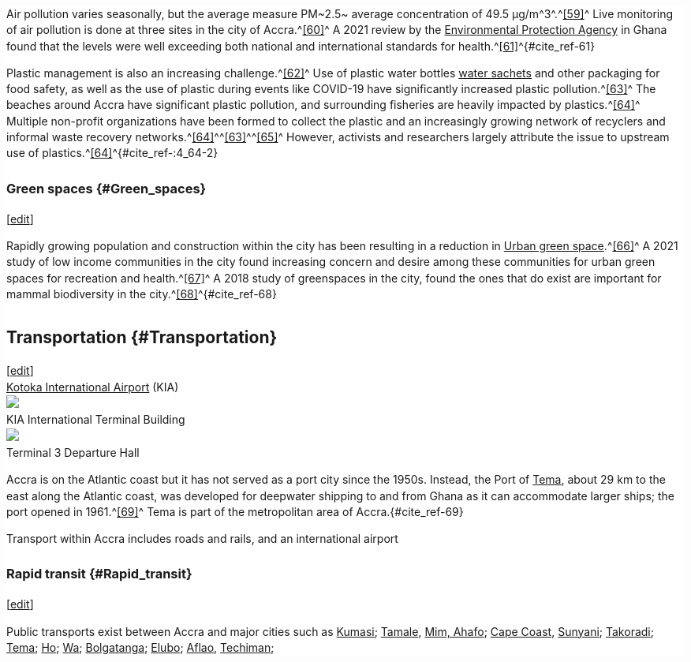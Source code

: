 Air pollution varies seasonally, but the average measure PM~2.5~ average concentration of 49.5 μg/m^3^.^[\[59\]](#cite_note-59)^ Live monitoring of air pollution is done at three sites in the city of Accra.^[\[60\]](#cite_note-60)^ A 2021 review by the [Environmental Protection Agency](/wiki/Environmental_Protection_Agency_(Ghana) "Environmental Protection Agency (Ghana)") in Ghana found that the levels were well exceeding both national and international standards for health.^[\[61\]](#cite_note-61)^{#cite_ref-61}

Plastic management is also an increasing challenge.^[\[62\]](#cite_note-62)^ Use of plastic water bottles [water sachets](/wiki/Water_sachets "Water sachets") and other packaging for food safety, as well as the use of plastic during events like COVID-19 have significantly increased plastic pollution.^[\[63\]](#cite_note-:3-63)^ The beaches around Accra have significant plastic pollution, and surrounding fisheries are heavily impacted by plastics.^[\[64\]](#cite_note-:4-64)^ Multiple non-profit organizations have been formed to collect the plastic and an increasingly growing network of recyclers and informal waste recovery networks.^[\[64\]](#cite_note-:4-64)^^[\[63\]](#cite_note-:3-63)^^[\[65\]](#cite_note-65)^ However, activists and researchers largely attribute the issue to upstream use of plastics.^[\[64\]](#cite_note-:4-64)^{#cite_ref-:4_64-2}  

### Green spaces {#Green_spaces}

\[[edit](/w/index.php?title=Accra&action=edit&section=34 "Edit section: Green spaces")\]

Rapidly growing population and construction within the city has been resulting in a reduction in [Urban green space](/wiki/Urban_green_space "Urban green space").^[\[66\]](#cite_note-66)^ A 2021 study of low income communities in the city found increasing concern and desire among these communities for urban green spaces for recreation and health.^[\[67\]](#cite_note-67)^ A 2018 study of greenspaces in the city, found the ones that do exist are important for mammal biodiversity in the city.^[\[68\]](#cite_note-68)^{#cite_ref-68}  

Transportation {#Transportation}
--------------------------------

\[[edit](/w/index.php?title=Accra&action=edit&section=35 "Edit section: Transportation")\]  
[Kotoka International Airport](/wiki/Kotoka_International_Airport "Kotoka International Airport") (KIA)  
[![](//upload.wikimedia.org/wikipedia/commons/thumb/6/62/Jan_2019_Kotoka_Airport_Terminal_3.jpg/176px-Jan_2019_Kotoka_Airport_Terminal_3.jpg)](/wiki/File:Jan_2019_Kotoka_Airport_Terminal_3.jpg)  
KIA International Terminal Building  
[![](//upload.wikimedia.org/wikipedia/en/thumb/3/34/DGAA_T3_DEP_INT.jpg/200px-DGAA_T3_DEP_INT.jpg)](/wiki/File:DGAA_T3_DEP_INT.jpg)  
Terminal 3 Departure Hall

Accra is on the Atlantic coast but it has not served as a port city since the 1950s. Instead, the Port of [Tema](/wiki/Tema "Tema"), about 29 km to the east along the Atlantic coast, was developed for deepwater shipping to and from Ghana as it can accommodate larger ships; the port opened in 1961.^[\[69\]](#cite_note-69)^ Tema is part of the metropolitan area of Accra.{#cite_ref-69}

Transport within Accra includes roads and rails, and an international airport  

### Rapid transit {#Rapid_transit}

\[[edit](/w/index.php?title=Accra&action=edit&section=36 "Edit section: Rapid transit")\]

Public transports exist between Accra and major cities such as [Kumasi](/wiki/Kumasi "Kumasi"); [Tamale](/wiki/Tamale,_Ghana "Tamale, Ghana"), [Mim, Ahafo](/wiki/Mim,_Ahafo "Mim, Ahafo"); [Cape Coast](/wiki/Cape_Coast "Cape Coast"), [Sunyani](/wiki/Sunyani "Sunyani"); [Takoradi](/wiki/Takoradi "Takoradi"); [Tema](/wiki/Tema "Tema"); [Ho](/wiki/Ho,_Ghana "Ho, Ghana"); [Wa](/wiki/Wa,_Ghana "Wa, Ghana"); [Bolgatanga](/wiki/Bolgatanga "Bolgatanga"); [Elubo](/wiki/Elubo "Elubo"); [Aflao](/wiki/Aflao "Aflao"), [Techiman](/wiki/Techiman "Techiman");
